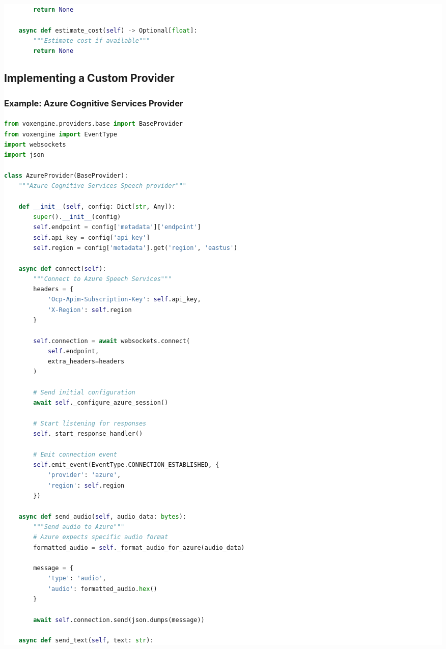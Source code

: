 ```python
        return None
    
    async def estimate_cost(self) -> Optional[float]:
        """Estimate cost if available"""
        return None
```

## Implementing a Custom Provider

### Example: Azure Cognitive Services Provider

```python
from voxengine.providers.base import BaseProvider
from voxengine import EventType
import websockets
import json

class AzureProvider(BaseProvider):
    """Azure Cognitive Services Speech provider"""
    
    def __init__(self, config: Dict[str, Any]):
        super().__init__(config)
        self.endpoint = config['metadata']['endpoint']
        self.api_key = config['api_key']
        self.region = config['metadata'].get('region', 'eastus')
        
    async def connect(self):
        """Connect to Azure Speech Services"""
        headers = {
            'Ocp-Apim-Subscription-Key': self.api_key,
            'X-Region': self.region
        }
        
        self.connection = await websockets.connect(
            self.endpoint,
            extra_headers=headers
        )
        
        # Send initial configuration
        await self._configure_azure_session()
        
        # Start listening for responses
        self._start_response_handler()
        
        # Emit connection event
        self.emit_event(EventType.CONNECTION_ESTABLISHED, {
            'provider': 'azure',
            'region': self.region
        })
    
    async def send_audio(self, audio_data: bytes):
        """Send audio to Azure"""
        # Azure expects specific audio format
        formatted_audio = self._format_audio_for_azure(audio_data)
        
        message = {
            'type': 'audio',
            'audio': formatted_audio.hex()
        }
        
        await self.connection.send(json.dumps(message))
    
    async def send_text(self, text: str):
```